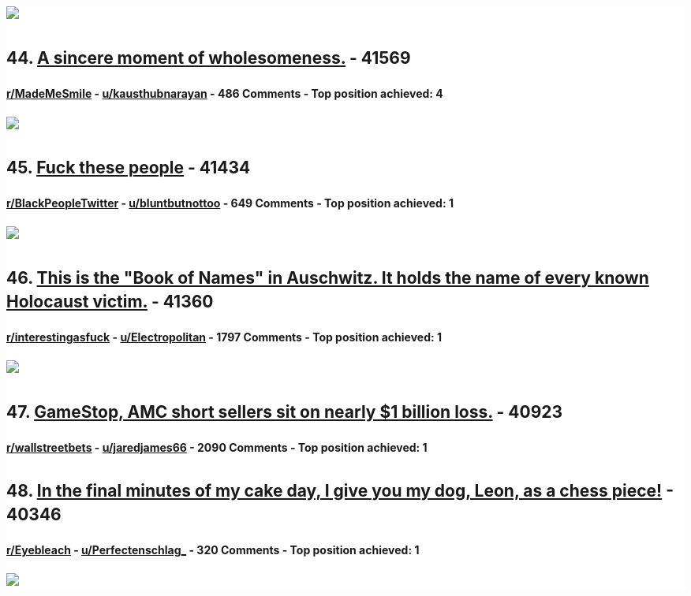 <a href="https://v.redd.it/qnbsvqrwdsz61"><img src="https://b.thumbs.redditmedia.com/oqUGP5IqkiPMoN9UQiJrMJRMZmF-5R23eK5Wu2nT-2E.jpg"></img></a>

## 44. [A sincere moment of wholesomeness.](http://reddit.com/r/MadeMeSmile/comments/nfphlp/a_sincere_moment_of_wholesomeness/) - 41569
#### [r/MadeMeSmile](http://reddit.com/r/MadeMeSmile) - [u/kausthubnarayan](http://reddit.com/u/kausthubnarayan) - 486 Comments - Top position achieved: 4

<a href="https://i.redd.it/haf6br5zpyz61.jpg"><img src="https://b.thumbs.redditmedia.com/KET6Pf9NFl7GW6PljUtENtwZKhshs8mu1UOz7t889qA.jpg"></img></a>

## 45. [Fuck these people](http://reddit.com/r/BlackPeopleTwitter/comments/nfpuug/fuck_these_people/) - 41434
#### [r/BlackPeopleTwitter](http://reddit.com/r/BlackPeopleTwitter) - [u/bluntbutnottoo](http://reddit.com/u/bluntbutnottoo) - 649 Comments - Top position achieved: 1

<a href="https://i.redd.it/2rqr1qb1tyz61.jpg"><img src="https://b.thumbs.redditmedia.com/dSjp_xgkZ8u9dMWoac6c7SY_91zFk5JGpAZdxgpxSpw.jpg"></img></a>

## 46. [This is the "Book of Names" in Auschwitz. It holds the name of every known Holocaust victim.](http://reddit.com/r/interestingasfuck/comments/nf09zj/this_is_the_book_of_names_in_auschwitz_it_holds/) - 41360
#### [r/interestingasfuck](http://reddit.com/r/interestingasfuck) - [u/Electropolitan](http://reddit.com/u/Electropolitan) - 1797 Comments - Top position achieved: 1

<a href="https://external-preview.redd.it/vgkJelxQEbCZ6faspOzCXMERZ650_3pCx8KonRp_oI0.jpg?width=960&amp;crop=smart&amp;auto=webp&amp;s=d86373b3559947e2bf198aed7d2f3ba0ce615410"><img src="https://b.thumbs.redditmedia.com/FYmnehhWClH7RBY5qsARNaepkmgfjjXhXo6WpVTGCuM.jpg"></img></a>

## 47. [GameStop, AMC short sellers sit on nearly $1 billion loss.](http://reddit.com/r/wallstreetbets/comments/nf8opv/gamestop_amc_short_sellers_sit_on_nearly_1/) - 40923
#### [r/wallstreetbets](http://reddit.com/r/wallstreetbets) - [u/jaredjames66](http://reddit.com/u/jaredjames66) - 2090 Comments - Top position achieved: 1

## 48. [In the final minutes of my cake day, I give you my dog, Leon, as a chess piece!](http://reddit.com/r/Eyebleach/comments/nf149v/in_the_final_minutes_of_my_cake_day_i_give_you_my/) - 40346
#### [r/Eyebleach](http://reddit.com/r/Eyebleach) - [u/Perfectenschlag_](http://reddit.com/u/Perfectenschlag_) - 320 Comments - Top position achieved: 1

<a href="https://i.redd.it/vr50ukpo3tz61.jpg"><img src="https://b.thumbs.redditmedia.com/M2Q2WsB6kNHuyKaIN-FgBhOvJ3GDGeG6LtDe4jggRTs.jpg"></img></a>
